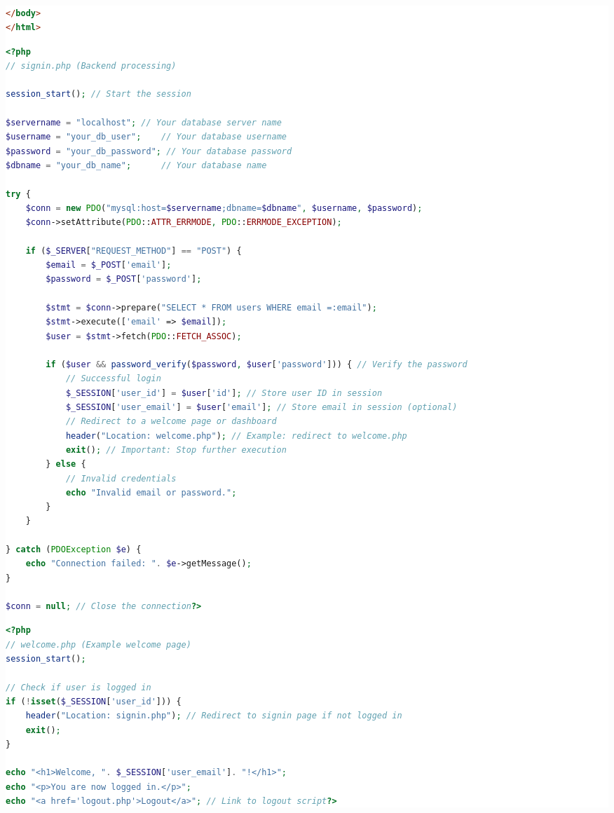 ```html
</body>
</html>
```

```php
<?php
// signin.php (Backend processing)

session_start(); // Start the session

$servername = "localhost"; // Your database server name
$username = "your_db_user";    // Your database username
$password = "your_db_password"; // Your database password
$dbname = "your_db_name";      // Your database name

try {
    $conn = new PDO("mysql:host=$servername;dbname=$dbname", $username, $password);
    $conn->setAttribute(PDO::ATTR_ERRMODE, PDO::ERRMODE_EXCEPTION);

    if ($_SERVER["REQUEST_METHOD"] == "POST") {
        $email = $_POST['email'];
        $password = $_POST['password'];

        $stmt = $conn->prepare("SELECT * FROM users WHERE email =:email");
        $stmt->execute(['email' => $email]);
        $user = $stmt->fetch(PDO::FETCH_ASSOC);

        if ($user && password_verify($password, $user['password'])) { // Verify the password
            // Successful login
            $_SESSION['user_id'] = $user['id']; // Store user ID in session
            $_SESSION['user_email'] = $user['email']; // Store email in session (optional)
            // Redirect to a welcome page or dashboard
            header("Location: welcome.php"); // Example: redirect to welcome.php
            exit(); // Important: Stop further execution
        } else {
            // Invalid credentials
            echo "Invalid email or password.";
        }
    }

} catch (PDOException $e) {
    echo "Connection failed: ". $e->getMessage();
}

$conn = null; // Close the connection?>
```

```php
<?php
// welcome.php (Example welcome page)
session_start();

// Check if user is logged in
if (!isset($_SESSION['user_id'])) {
    header("Location: signin.php"); // Redirect to signin page if not logged in
    exit();
}

echo "<h1>Welcome, ". $_SESSION['user_email']. "!</h1>";
echo "<p>You are now logged in.</p>";
echo "<a href='logout.php'>Logout</a>"; // Link to logout script?>
```
